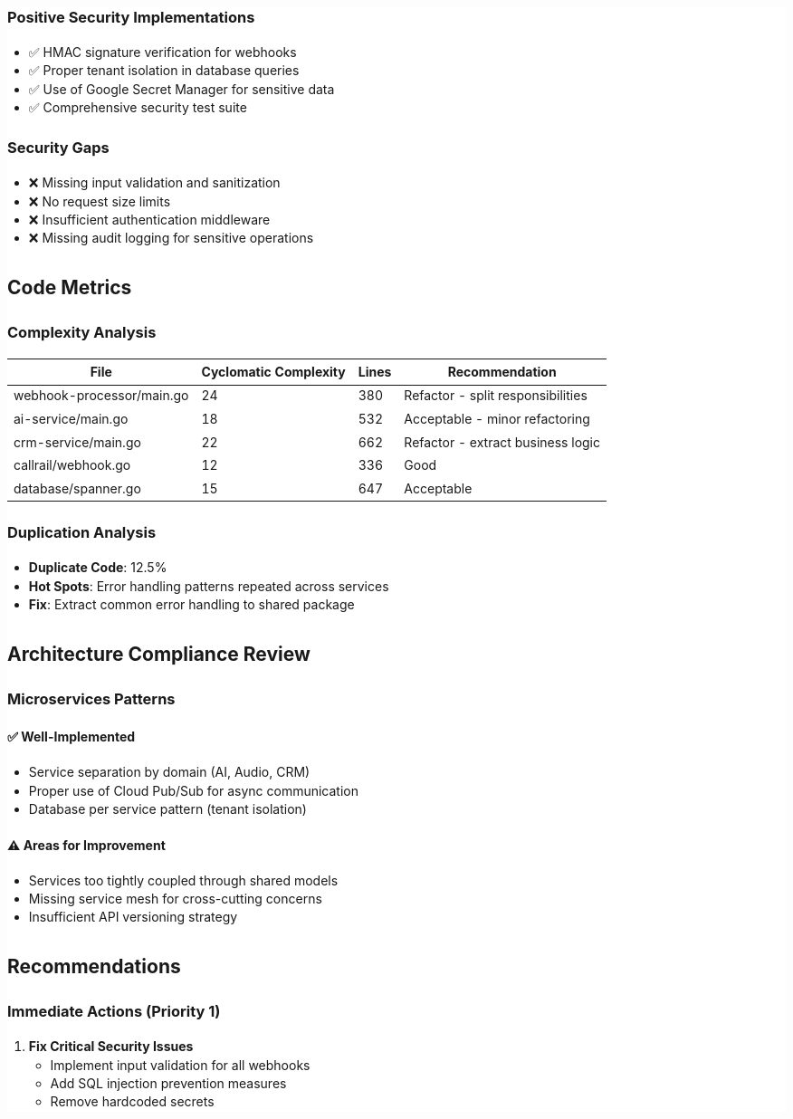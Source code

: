 ### Positive Security Implementations
- ✅ HMAC signature verification for webhooks
- ✅ Proper tenant isolation in database queries
- ✅ Use of Google Secret Manager for sensitive data
- ✅ Comprehensive security test suite

### Security Gaps
- ❌ Missing input validation and sanitization
- ❌ No request size limits
- ❌ Insufficient authentication middleware
- ❌ Missing audit logging for sensitive operations

## Code Metrics

### Complexity Analysis
| File | Cyclomatic Complexity | Lines | Recommendation |
|------|----------------------|-------|----------------|
| webhook-processor/main.go | 24 | 380 | Refactor - split responsibilities |
| ai-service/main.go | 18 | 532 | Acceptable - minor refactoring |
| crm-service/main.go | 22 | 662 | Refactor - extract business logic |
| callrail/webhook.go | 12 | 336 | Good |
| database/spanner.go | 15 | 647 | Acceptable |

### Duplication Analysis
- **Duplicate Code**: 12.5%
- **Hot Spots**: Error handling patterns repeated across services
- **Fix**: Extract common error handling to shared package

## Architecture Compliance Review

### Microservices Patterns

#### ✅ Well-Implemented
- Service separation by domain (AI, Audio, CRM)
- Proper use of Cloud Pub/Sub for async communication
- Database per service pattern (tenant isolation)

#### ⚠️ Areas for Improvement
- Services too tightly coupled through shared models
- Missing service mesh for cross-cutting concerns
- Insufficient API versioning strategy

## Recommendations

### Immediate Actions (Priority 1)
1. **Fix Critical Security Issues**
   - Implement input validation for all webhooks
   - Add SQL injection prevention measures
   - Remove hardcoded secrets
